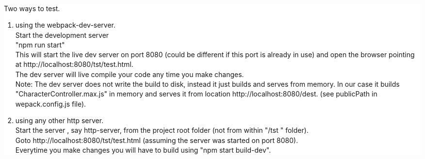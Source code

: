 Two ways to test.

1. using the webpack-dev-server.  
   Start the development server  
   "npm run start"  
   This will start the live dev server on port 8080 (could be different if this port is already in use) and open the browser pointing at http://localhost:8080/tst/test.html.  
   The dev server will live compile your code any time you make changes.  
   Note: The dev server does not write the build to disk, instead it just builds and serves from memory. In our case it builds "CharacterController.max.js" in memory and serves it from location http://localhost:8080/dest. (see publicPath in wepack.config.js file).

2. using any other http server.  
   Start the server , say http-server, from the project root folder (not from within "/tst " folder).  
   Goto http://localhost:8080/tst/test.html (assuming the server was started on port 8080).  
   Everytime you make changes you will have to build using "npm start build-dev".
